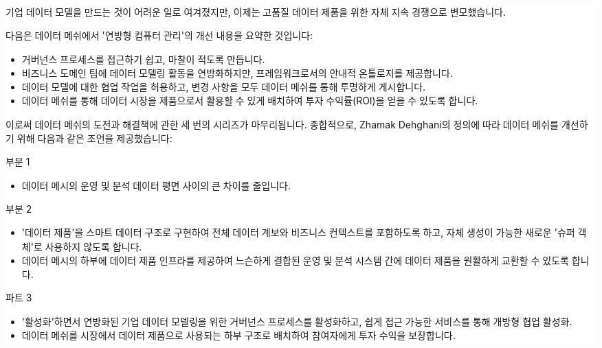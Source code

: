 기업 데이터 모델을 만드는 것이 어려운 일로 여겨졌지만, 이제는 고품질 데이터 제품을 위한 자체 지속 경쟁으로 변모했습니다.

다음은 데이터 메쉬에서 '연방형 컴퓨터 관리'의 개선 내용을 요약한 것입니다:

- 거버넌스 프로세스를 접근하기 쉽고, 마찰이 적도록 만듭니다.
- 비즈니스 도메인 팀에 데이터 모델링 활동을 연방화하지만, 프레임워크로서의 안내적 온톨로지를 제공합니다.
- 데이터 모델에 대한 협업 작업을 허용하고, 변경 사항을 모두 데이터 메쉬를 통해 투명하게 게시합니다.
- 데이터 메쉬를 통해 데이터 시장을 제품으로서 활용할 수 있게 배치하여 투자 수익률(ROI)을 얻을 수 있도록 합니다.

이로써 데이터 메쉬의 도전과 해결책에 관한 세 번의 시리즈가 마무리됩니다. 종합적으로, Zhamak Dehghani의 정의에 따라 데이터 메쉬를 개선하기 위해 다음과 같은 조언을 제공했습니다:

<div class="content-ad"></div>

부분 1

- 데이터 메시의 운영 및 분석 데이터 평면 사이의 큰 차이를 줄입니다.

부분 2

- '데이터 제품'을 스마트 데이터 구조로 구현하여 전체 데이터 계보와 비즈니스 컨텍스트를 포함하도록 하고, 자체 생성이 가능한 새로운 '슈퍼 객체'로 사용하지 않도록 합니다.
- 데이터 메시의 하부에 데이터 제품 인프라를 제공하여 느슨하게 결합된 운영 및 분석 시스템 간에 데이터 제품을 원활하게 교환할 수 있도록 합니다.

<div class="content-ad"></div>

파트 3

- '활성화'하면서 연방화된 기업 데이터 모델링을 위한 거버넌스 프로세스를 활성화하고, 쉽게 접근 가능한 서비스를 통해 개방형 협업 활성화.
- 데이터 메쉬를 시장에서 데이터 제품으로 사용되는 하부 구조로 배치하여 참여자에게 투자 수익을 보장합니다.
